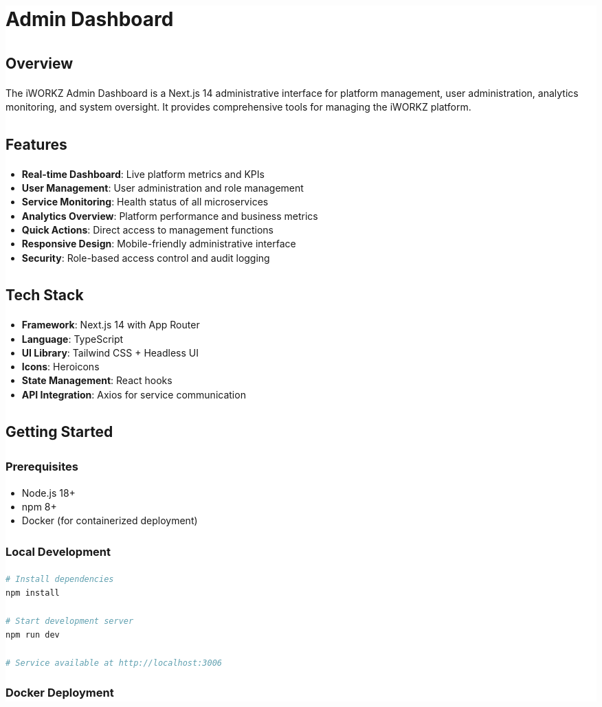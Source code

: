 # Admin Dashboard

## Overview

The iWORKZ Admin Dashboard is a Next.js 14 administrative interface for platform management, user administration, analytics monitoring, and system oversight. It provides comprehensive tools for managing the iWORKZ platform.

## Features

* **Real-time Dashboard**: Live platform metrics and KPIs
* **User Management**: User administration and role management
* **Service Monitoring**: Health status of all microservices
* **Analytics Overview**: Platform performance and business metrics
* **Quick Actions**: Direct access to management functions
* **Responsive Design**: Mobile-friendly administrative interface
* **Security**: Role-based access control and audit logging

## Tech Stack

* **Framework**: Next.js 14 with App Router
* **Language**: TypeScript
* **UI Library**: Tailwind CSS + Headless UI
* **Icons**: Heroicons
* **State Management**: React hooks
* **API Integration**: Axios for service communication

## Getting Started

### Prerequisites

* Node.js 18+
* npm 8+
* Docker (for containerized deployment)

### Local Development

```bash
# Install dependencies
npm install

# Start development server
npm run dev

# Service available at http://localhost:3006
```

### Docker Deployment
